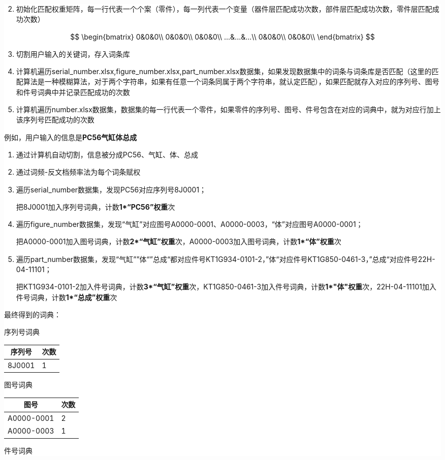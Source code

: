 
2. 初始化匹配权重矩阵，每一行代表一个个案（零件），每一列代表一个变量（器件层匹配成功次数，部件层匹配成功次数，零件层匹配成功次数）

$$
\begin{bmatrix}
0&0&0\\
0&0&0\\
0&0&0\\
...&...&...\\
0&0&0\\
0&0&0\\
\end{bmatrix}
$$

3. 切割用户输入的关键词，存入词条库

4. 计算机遍历serial_number.xlsx,figure_number.xlsx,part_number.xlsx数据集，如果发现数据集中的词条与词条库是否匹配（这里的匹配算法是一种模糊算法，对于两个字符串，如果有任意一个词条同属于两个字符串，就认定匹配），如果匹配就存入对应的序列号、图号和件号词典中并记录匹配成功的次数

5. 计算机遍历number.xlsx数据集，数据集的每一行代表一个零件，如果零件的序列号、图号、件号包含在对应的词典中，就为对应行加上该序列号匹配成功的次数

   

例如，用户输入的信息是**PC56气缸体总成**

1. 通过计算机自动切割，信息被分成PC56、气缸、体、总成

2. 通过词频-反文档频率法为每个词条赋权

3. 遍历serial_number数据集，发现PC56对应序列号8J0001；

   把8J0001加入序列号词典，计数**1*“PC56”权重**次

4. 遍历figure_number数据集，发现“气缸”对应图号A0000-0001、A0000-0003，“体”对应图号A0000-0001；

   把A0000-0001加入图号词典，计数**2*“气缸”权重**次，A0000-0003加入图号词典，计数**1*“体”权重**次

5. 遍历part_number数据集，发现“气缸””体“”总成“都对应件号KT1G934-0101-2，”体“对应件号KT1G850-0461-3，”总成“对应件号22H-04-11101；

   把KT1G934-0101-2加入件号词典，计数**3*“气缸”权重**次，KT1G850-0461-3加入件号词典，计数**1*"体"权重**次，22H-04-11101加入件号词典，计数**1*“总成”权重**次

最终得到的词典：

序列号词典

| 序列号 | 次数 |
| ------ | ---- |
| 8J0001 | 1    |

图号词典

| 图号       | 次数 |
| ---------- | ---- |
| A0000-0001 | 2    |
| A0000-0003 | 1    |

件号词典
